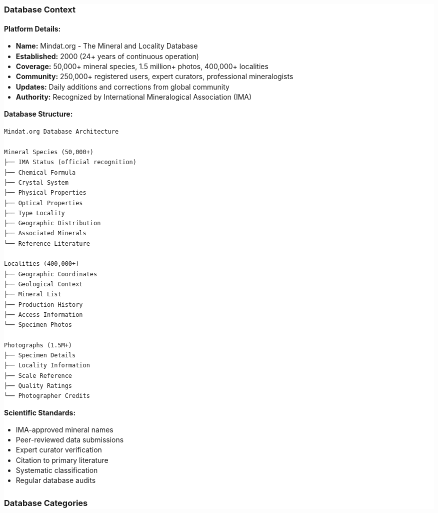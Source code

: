 ### Database Context

**Platform Details:**
- **Name:** Mindat.org - The Mineral and Locality Database
- **Established:** 2000 (24+ years of continuous operation)
- **Coverage:** 50,000+ mineral species, 1.5 million+ photos, 400,000+ localities
- **Community:** 250,000+ registered users, expert curators, professional mineralogists
- **Updates:** Daily additions and corrections from global community
- **Authority:** Recognized by International Mineralogical Association (IMA)

**Database Structure:**

```
Mindat.org Database Architecture

Mineral Species (50,000+)
├── IMA Status (official recognition)
├── Chemical Formula
├── Crystal System
├── Physical Properties
├── Optical Properties
├── Type Locality
├── Geographic Distribution
├── Associated Minerals
└── Reference Literature

Localities (400,000+)
├── Geographic Coordinates
├── Geological Context
├── Mineral List
├── Production History
├── Access Information
└── Specimen Photos

Photographs (1.5M+)
├── Specimen Details
├── Locality Information
├── Scale Reference
├── Quality Ratings
└── Photographer Credits
```

**Scientific Standards:**

- IMA-approved mineral names
- Peer-reviewed data submissions
- Expert curator verification
- Citation to primary literature
- Systematic classification
- Regular database audits

### Database Categories
